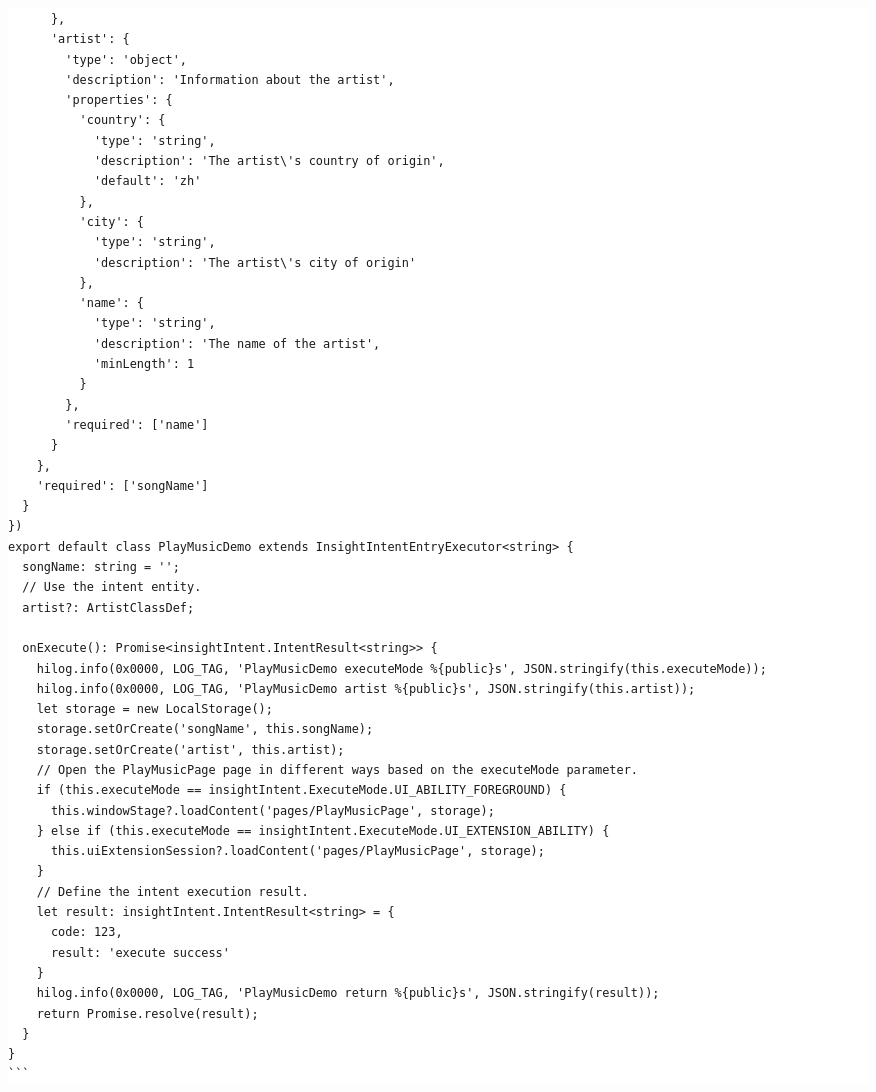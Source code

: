           },
          'artist': {
            'type': 'object',
            'description': 'Information about the artist',
            'properties': {
              'country': {
                'type': 'string',
                'description': 'The artist\'s country of origin',
                'default': 'zh'
              },
              'city': {
                'type': 'string',
                'description': 'The artist\'s city of origin'
              },
              'name': {
                'type': 'string',
                'description': 'The name of the artist',
                'minLength': 1
              }
            },
            'required': ['name']
          }
        },
        'required': ['songName']
      }
    })
    export default class PlayMusicDemo extends InsightIntentEntryExecutor<string> {
      songName: string = '';
      // Use the intent entity.
      artist?: ArtistClassDef;

      onExecute(): Promise<insightIntent.IntentResult<string>> {
        hilog.info(0x0000, LOG_TAG, 'PlayMusicDemo executeMode %{public}s', JSON.stringify(this.executeMode));
        hilog.info(0x0000, LOG_TAG, 'PlayMusicDemo artist %{public}s', JSON.stringify(this.artist));
        let storage = new LocalStorage();
        storage.setOrCreate('songName', this.songName);
        storage.setOrCreate('artist', this.artist);
        // Open the PlayMusicPage page in different ways based on the executeMode parameter.
        if (this.executeMode == insightIntent.ExecuteMode.UI_ABILITY_FOREGROUND) {
          this.windowStage?.loadContent('pages/PlayMusicPage', storage);
        } else if (this.executeMode == insightIntent.ExecuteMode.UI_EXTENSION_ABILITY) {
          this.uiExtensionSession?.loadContent('pages/PlayMusicPage', storage);
        }
        // Define the intent execution result.
        let result: insightIntent.IntentResult<string> = {
          code: 123,
          result: 'execute success'
        }
        hilog.info(0x0000, LOG_TAG, 'PlayMusicDemo return %{public}s', JSON.stringify(result));
        return Promise.resolve(result);
      }
    }
    ```
